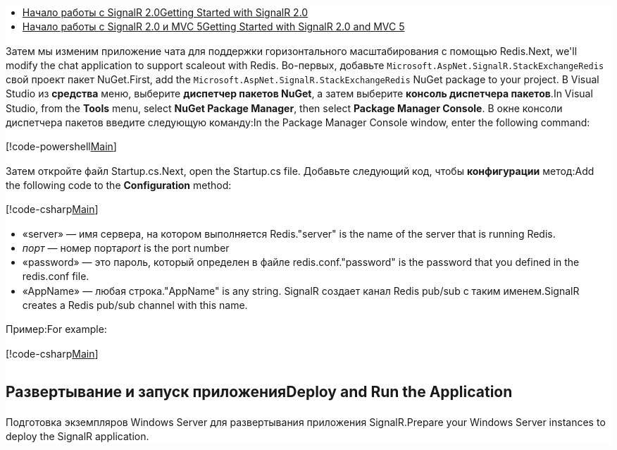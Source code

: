- [<span data-ttu-id="4f7a0-152">Начало работы с SignalR 2.0</span><span class="sxs-lookup"><span data-stu-id="4f7a0-152">Getting Started with SignalR 2.0</span></span>](../getting-started/tutorial-getting-started-with-signalr.md)
- [<span data-ttu-id="4f7a0-153">Начало работы с SignalR 2.0 и MVC 5</span><span class="sxs-lookup"><span data-stu-id="4f7a0-153">Getting Started with SignalR 2.0 and MVC 5</span></span>](../getting-started/tutorial-getting-started-with-signalr-and-mvc.md)

<span data-ttu-id="4f7a0-154">Затем мы изменим приложение чата для поддержки горизонтального масштабирования с помощью Redis.</span><span class="sxs-lookup"><span data-stu-id="4f7a0-154">Next, we'll modify the chat application to support scaleout with Redis.</span></span> <span data-ttu-id="4f7a0-155">Во-первых, добавьте `Microsoft.AspNet.SignalR.StackExchangeRedis` свой проект пакет NuGet.</span><span class="sxs-lookup"><span data-stu-id="4f7a0-155">First, add the `Microsoft.AspNet.SignalR.StackExchangeRedis` NuGet package to your project.</span></span> <span data-ttu-id="4f7a0-156">В Visual Studio из **средства** меню, выберите **диспетчер пакетов NuGet**, а затем выберите **консоль диспетчера пакетов**.</span><span class="sxs-lookup"><span data-stu-id="4f7a0-156">In Visual Studio, from the **Tools** menu, select **NuGet Package Manager**, then select **Package Manager Console**.</span></span> <span data-ttu-id="4f7a0-157">В окне консоли диспетчера пакетов введите следующую команду:</span><span class="sxs-lookup"><span data-stu-id="4f7a0-157">In the Package Manager Console window, enter the following command:</span></span>

[!code-powershell[Main](scaleout-with-redis/samples/sample5.ps1)]

<span data-ttu-id="4f7a0-158">Затем откройте файл Startup.cs.</span><span class="sxs-lookup"><span data-stu-id="4f7a0-158">Next, open the Startup.cs file.</span></span> <span data-ttu-id="4f7a0-159">Добавьте следующий код, чтобы **конфигурации** метод:</span><span class="sxs-lookup"><span data-stu-id="4f7a0-159">Add the following code to the **Configuration** method:</span></span>

[!code-csharp[Main](scaleout-with-redis/samples/sample6.cs)]

- <span data-ttu-id="4f7a0-160">«server» — имя сервера, на котором выполняется Redis.</span><span class="sxs-lookup"><span data-stu-id="4f7a0-160">"server" is the name of the server that is running Redis.</span></span>
- <span data-ttu-id="4f7a0-161">*порт* — номер порта</span><span class="sxs-lookup"><span data-stu-id="4f7a0-161">*port* is the port number</span></span>
- <span data-ttu-id="4f7a0-162">«password» — это пароль, который определен в файле redis.conf.</span><span class="sxs-lookup"><span data-stu-id="4f7a0-162">"password" is the password that you defined in the redis.conf file.</span></span>
- <span data-ttu-id="4f7a0-163">«AppName» — любая строка.</span><span class="sxs-lookup"><span data-stu-id="4f7a0-163">"AppName" is any string.</span></span> <span data-ttu-id="4f7a0-164">SignalR создает канал Redis pub/sub с таким именем.</span><span class="sxs-lookup"><span data-stu-id="4f7a0-164">SignalR creates a Redis pub/sub channel with this name.</span></span>

<span data-ttu-id="4f7a0-165">Пример:</span><span class="sxs-lookup"><span data-stu-id="4f7a0-165">For example:</span></span>

[!code-csharp[Main](scaleout-with-redis/samples/sample7.cs)]

## <a name="deploy-and-run-the-application"></a><span data-ttu-id="4f7a0-166">Развертывание и запуск приложения</span><span class="sxs-lookup"><span data-stu-id="4f7a0-166">Deploy and Run the Application</span></span>

<span data-ttu-id="4f7a0-167">Подготовка экземпляров Windows Server для развертывания приложения SignalR.</span><span class="sxs-lookup"><span data-stu-id="4f7a0-167">Prepare your Windows Server instances to deploy the SignalR application.</span></span>
